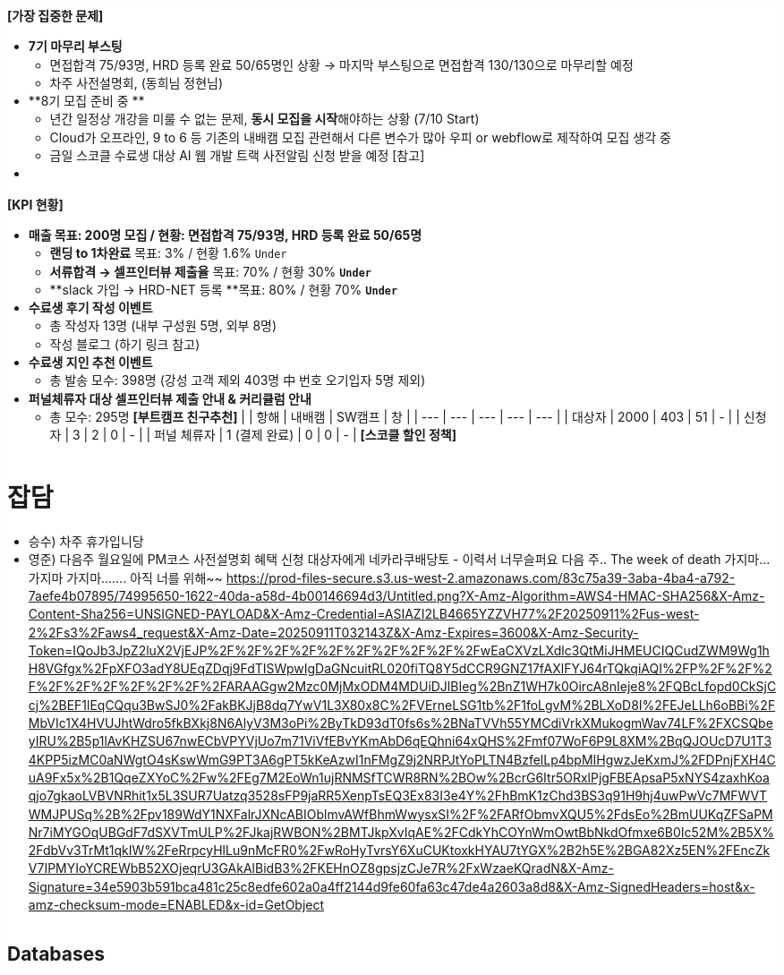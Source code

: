   **[가장 집중한 문제]**
  - **7기 마무리 부스팅**
    - 면접합격 75/93명, HRD 등록 완료 50/65명인 상황 → 마지막 부스팅으로 면접합격 130/130으로 마무리할 예정
    - 차주 사전설명회, (동희님 정현님)
  - **8기 모집 준비 중 **
    - 년간 일정상 개강을 미룰 수 없는 문제, **동시 모집을 시작**해야하는 상황 (7/10 Start)
    - Cloud가 오프라인, 9 to 6 등 기존의 내배캠 모집 관련해서 다른 변수가 많아 우피 or webflow로 제작하여 모집 생각 중
    - 금일 스코클 수료생 대상 AI 웹 개발 트랙 사전알림 신청 받을 예정 [참고] 
  - 
  **[KPI 현황]**
  - **매출 목표: 200명 모집 / 현황: 면접합격 75/93명, HRD 등록 완료 50/65명**
    - **랜딩 to 1차완료** 목표: 3% / 현황 1.6% `Under`
    - **서류합격 → 셀프인터뷰 제출율** 목표: 70% / 현황 30% **`Under`** 
    - **slack 가입 → HRD-NET 등록 **목표: 80% / 현황 70% **`Under`**
  - **수료생 후기 작성 이벤트**
    - 총 작성자 13명 (내부 구성원 5명, 외부 8명)
    - 작성 블로그 (하기 링크 참고)
  - **수료생 지인 추천 이벤트**
    - 총 발송 모수: 398명 (강성 고객 제외 403명 中 번호 오기입자 5명 제외)
  - **퍼널체류자 대상 셀프인터뷰 제출 안내 & 커리큘럼 안내**
    - 총 모수: 295명
**[부트캠프 친구추천]**
|  | 항해 | 내배캠 | SW캠프 | 창 |
| --- | --- | --- | --- | --- |
| 대상자 | 2000 | 403 | 51 | - |
| 신청자 | 3 | 2 | 0 | - |
| 퍼널 체류자 | 1 (결제 완료) | 0 | 0 | - |
**[스코클 할인 정책]**

# 잡담
- 승수) 차주 휴가입니당
- 영준) 다음주 월요일에 PM코스 사전설명회 혜택 신청 대상자에게 네카라쿠배당토 - 이력서 
너무슬퍼요
다음 주.. The week of death
가지마…가지마 가지마……. 아직 너를 위해~~
https://prod-files-secure.s3.us-west-2.amazonaws.com/83c75a39-3aba-4ba4-a792-7aefe4b07895/74995650-1622-40da-a58d-4b00146694d3/Untitled.png?X-Amz-Algorithm=AWS4-HMAC-SHA256&X-Amz-Content-Sha256=UNSIGNED-PAYLOAD&X-Amz-Credential=ASIAZI2LB4665YZZVH77%2F20250911%2Fus-west-2%2Fs3%2Faws4_request&X-Amz-Date=20250911T032143Z&X-Amz-Expires=3600&X-Amz-Security-Token=IQoJb3JpZ2luX2VjEJP%2F%2F%2F%2F%2F%2F%2F%2F%2F%2FwEaCXVzLXdlc3QtMiJHMEUCIQCudZWM9Wg1hH8VGfgx%2FpXFO3adY8UEqZDqj9FdTISWpwIgDaGNcuitRL020fiTQ8Y5dCCR9GNZ17fAXlFYJ64rTQkqiAQI%2FP%2F%2F%2F%2F%2F%2F%2F%2F%2F%2FARAAGgw2Mzc0MjMxODM4MDUiDJlBIeg%2BnZ1WH7k0OircA8nIeje8%2FQBcLfopd0CkSjCcj%2BEF1lEqCQqu3BwSJ0%2FakBKJjB8dq7YwV1L3X80x8C%2FVErneLSG1tb%2F1foLgvM%2BLXoD8I%2FEJeLLh6oBBi%2FMbVIc1X4HVUJhtWdro5fkBXkj8N6AlyV3M3oPi%2ByTkD93dT0fs6s%2BNaTVVh55YMCdiVrkXMukogmWav74LF%2FXCSQbeyIRU%2B5p1lAvKHZSU67nwECbVPYVjUo7m71ViVfEBvYKmAbD6qEQhni64xQHS%2Fmf07WoF6P9L8XM%2BqQJOUcD7U1T34KPP5izMC0aNWgtO4sKswWmG9PT3A6gPT5kKeAzwI1nFMgZ9j2NRPJtYoPLTN4BzfelLp4bpMIHgwzJeKxmJ%2FDPnjFXH4CuA9Fx5x%2B1QqeZXYoC%2Fw%2FEg7M2EoWn1ujRNMSfTCWR8RN%2BOw%2BcrG6Itr5ORxlPjgFBEApsaP5xNYS4zaxhKoaqjo7gkaoLVBVNRhit1x5L3SUR7Uatzq3528sFP9jaRR5XenpTsEQ3Ex83I3e4Y%2FhBmK1zChd3BS3q91H9hj4uwPwVc7MFWVTWMJPUSq%2B%2Fpv189WdY1NXFalrJXNcABIOblmvAWfBhmWwysxSI%2F%2FARfObmvXQU5%2FdsEo%2BmUUKqZFSaPMNr7iMYGOqUBGdF7dSXVTmULP%2FJkajRWBON%2BMTJkpXvIqAE%2FCdkYhCOYnWmOwtBbNkdOfmxe6B0Ic52M%2B5X%2FdbVv3TrMt1qkIW%2FeRrpcyHlLu9nMcFR0%2FwRoHyTvrsY6XuCUKtoxkHYAU7tYGX%2B2h5E%2BGA82Xz5EN%2FEncZkV7IPMYIoYCREWbB52XOjeqrU3GAkAlBidB3%2FKEHnOZ8gpsjzCJe7R%2FxWzaeKQradN&X-Amz-Signature=34e5903b591bca481c25c8edfe602a0a4ff2144d9fe60fa63c47de4a2603a8d8&X-Amz-SignedHeaders=host&x-amz-checksum-mode=ENABLED&x-id=GetObject

## Databases
